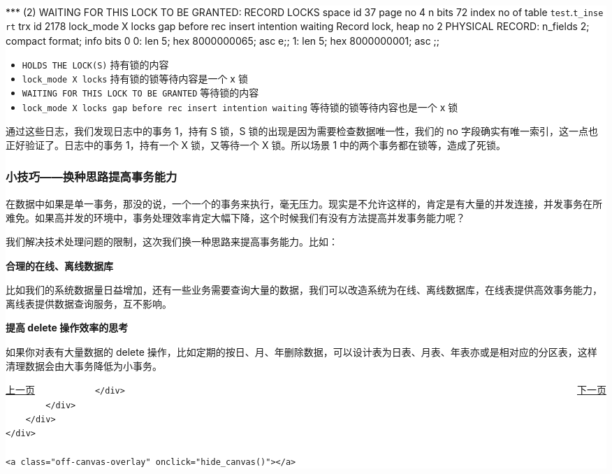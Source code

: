 *** (2) WAITING FOR THIS LOCK TO BE GRANTED:
RECORD LOCKS space id 37 page no 4 n bits 72 index no of table `test`.`t_insert` trx id 2178 lock_mode X locks gap before rec insert intention waiting
Record lock, heap no 2 PHYSICAL RECORD: n_fields 2; compact format; info bits 0
 0: len 5; hex 8000000065; asc     e;;
 1: len 5; hex 8000000001; asc      ;;
</code></pre>
<ul>
<li><code>HOLDS THE LOCK(S)</code> 持有锁的内容</li>
<li><code>lock_mode X locks</code> 持有锁的锁等待内容是一个 x 锁</li>
<li><code>WAITING FOR THIS LOCK TO BE GRANTED</code> 等待锁的内容</li>
<li><code>lock_mode X locks gap before rec insert intention waiting</code> 等待锁的锁等待内容也是一个 x 锁</li>
</ul>
<p>通过这些日志，我们发现日志中的事务 1，持有 S 锁，S 锁的出现是因为需要检查数据唯一性，我们的 no 字段确实有唯一索引，这一点也正好验证了。日志中的事务 1，持有一个 X 锁，又等待一个 X 锁。所以场景 1 中的两个事务都在锁等，造成了死锁。</p>
<h3>小技巧——换种思路提高事务能力</h3>
<p>在数据中如果是单一事务，那没的说，一个一个的事务来执行，毫无压力。现实是不允许这样的，肯定是有大量的并发连接，并发事务在所难免。如果高并发的环境中，事务处理效率肯定大幅下降，这个时候我们有没有方法提高并发事务能力呢？</p>
<p>我们解决技术处理问题的限制，这次我们换一种思路来提高事务能力。比如：</p>
<p><strong>合理的在线、离线数据库</strong></p>
<p>比如我们的系统数据量日益增加，还有一些业务需要查询大量的数据，我们可以改造系统为在线、离线数据库，在线表提供高效事务能力，离线表提供数据查询服务，互不影响。</p>
<p><strong>提高 delete 操作效率的思考</strong></p>
<p>如果你对表有大量数据的 delete 操作，比如定期的按日、月、年删除数据，可以设计表为日表、月表、年表亦或是相对应的分区表，这样清理数据会由大事务降低为小事务。</p>
</div>
                    </div>
                    <div>
                        <div style="float: left">
                            <a href="MySQL&#32;从一条数据说起-InnoDB行存储数据结构.md">上一页</a>
                        </div>
                        <div style="float: right">
                            <a href="MySQL&#32;地基基础：数据字典.md">下一页</a>
                        </div>
                    </div>

                </div>
            </div>
        </div>
    </div>

    <a class="off-canvas-overlay" onclick="hide_canvas()"></a>
</div>
<script defer src="https://static.cloudflareinsights.com/beacon.min.js/v64f9daad31f64f81be21cbef6184a5e31634941392597" integrity="sha512-gV/bogrUTVP2N3IzTDKzgP0Js1gg4fbwtYB6ftgLbKQu/V8yH2+lrKCfKHelh4SO3DPzKj4/glTO+tNJGDnb0A==" data-cf-beacon='{"rayId":"6b4363239e4a645f","version":"2021.11.0","r":1,"token":"1f5d475227ce4f0089a7cff1ab17c0f5","si":100}' crossorigin="anonymous"></script>
</body>

<script async src="https://www.googletagmanager.com/gtag/js?id=G-NPSEEVD756"></script>
<script>
    window.dataLayer = window.dataLayer || [];

    function gtag() {
        dataLayer.push(arguments);
    }
